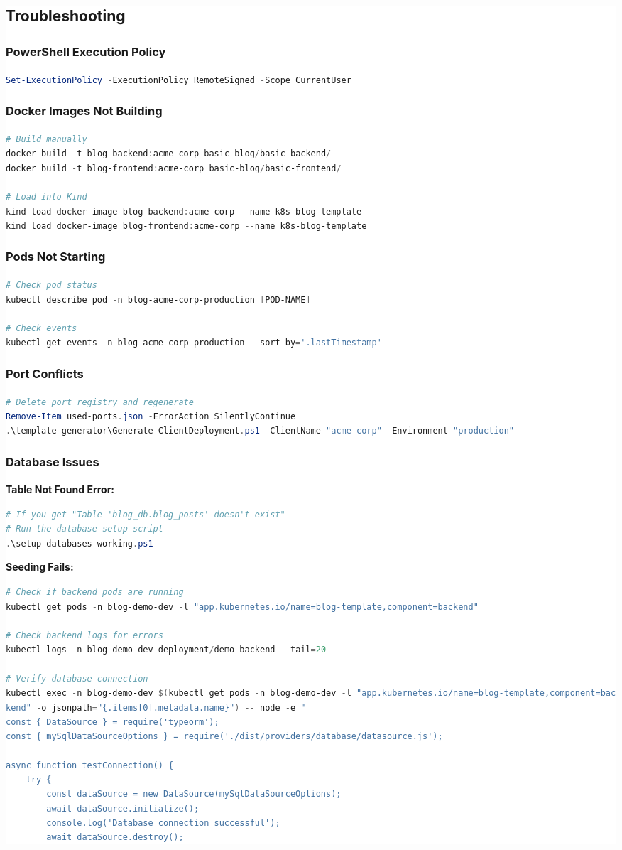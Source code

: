 ## Troubleshooting

### PowerShell Execution Policy
```powershell
Set-ExecutionPolicy -ExecutionPolicy RemoteSigned -Scope CurrentUser
```

### Docker Images Not Building
```powershell
# Build manually
docker build -t blog-backend:acme-corp basic-blog/basic-backend/
docker build -t blog-frontend:acme-corp basic-blog/basic-frontend/

# Load into Kind
kind load docker-image blog-backend:acme-corp --name k8s-blog-template
kind load docker-image blog-frontend:acme-corp --name k8s-blog-template
```

### Pods Not Starting
```powershell
# Check pod status
kubectl describe pod -n blog-acme-corp-production [POD-NAME]

# Check events
kubectl get events -n blog-acme-corp-production --sort-by='.lastTimestamp'
```

### Port Conflicts
```powershell
# Delete port registry and regenerate
Remove-Item used-ports.json -ErrorAction SilentlyContinue
.\template-generator\Generate-ClientDeployment.ps1 -ClientName "acme-corp" -Environment "production"
```

### Database Issues

**Table Not Found Error:**
```powershell
# If you get "Table 'blog_db.blog_posts' doesn't exist"
# Run the database setup script
.\setup-databases-working.ps1
```

**Seeding Fails:**
```powershell
# Check if backend pods are running
kubectl get pods -n blog-demo-dev -l "app.kubernetes.io/name=blog-template,component=backend"

# Check backend logs for errors
kubectl logs -n blog-demo-dev deployment/demo-backend --tail=20

# Verify database connection
kubectl exec -n blog-demo-dev $(kubectl get pods -n blog-demo-dev -l "app.kubernetes.io/name=blog-template,component=backend" -o jsonpath="{.items[0].metadata.name}") -- node -e "
const { DataSource } = require('typeorm');
const { mySqlDataSourceOptions } = require('./dist/providers/database/datasource.js');

async function testConnection() {
    try {
        const dataSource = new DataSource(mySqlDataSourceOptions);
        await dataSource.initialize();
        console.log('Database connection successful');
        await dataSource.destroy();
```